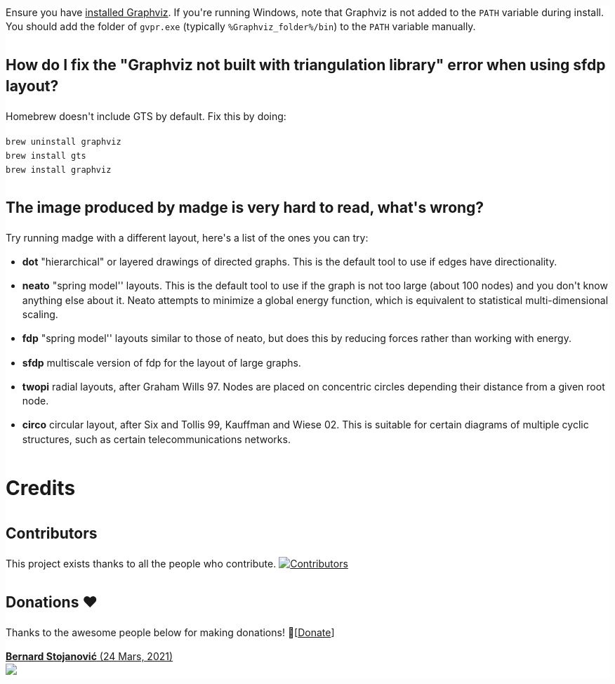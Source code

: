 Ensure you have [installed Graphviz](#graphviz-optional). If you're running Windows, note that Graphviz is not added to the `PATH` variable during install. You should add the folder of `gvpr.exe` (typically `%Graphviz_folder%/bin`) to the `PATH` variable manually.

## How do I fix the "Graphviz not built with triangulation library" error when using sfdp layout?

Homebrew doesn't include GTS by default. Fix this by doing:

```sh
brew uninstall graphviz
brew install gts
brew install graphviz
```

## The image produced by madge is very hard to read, what's wrong?

Try running madge with a different layout, here's a list of the ones you can try:

* **dot**	"hierarchical" or layered drawings of directed graphs. This is the default tool to use if edges have directionality.

* **neato** "spring model'' layouts.  This is the default tool to use if the graph is not too large (about 100 nodes) and you don't know anything else about it. Neato attempts to
minimize a global energy function, which is equivalent to statistical multi-dimensional scaling.

* **fdp**	"spring model'' layouts similar to those of neato, but does this by reducing forces rather than working with energy.

* **sfdp** multiscale version of fdp for the layout of large graphs.

* **twopi** radial layouts, after Graham Wills 97. Nodes are placed on concentric circles depending their distance from a given root node.

* **circo** circular layout, after Six and Tollis 99, Kauffman and Wiese 02. This is suitable for certain diagrams of multiple cyclic structures, such as certain telecommunications networks.

# Credits

## Contributors

This project exists thanks to all the people who contribute.
<a href="https://github.com/pahen/madge/graphs/contributors"><img src="https://opencollective.com/madge/contributors.svg?width=890&button=false" alt="Contributors"/></a>

## Donations ❤️

Thanks to the awesome people below for making donations! 🙏[[Donate](https://paypal.me/pahen)]

<p>
  <a href="https://github.com/BeroBurny" target="_blank">
    <div><b>Bernard Stojanović</b> (24 Mars, 2021)</div>
    <img src="https://github.com/BeroBurny.png" width="64"/>
  </a>
</p>
